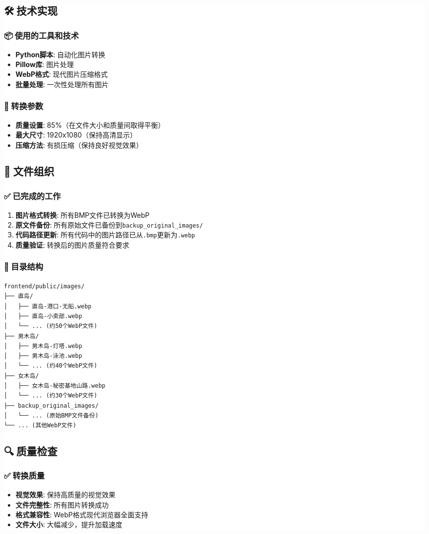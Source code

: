 ## 🛠️ 技术实现

### 📦 使用的工具和技术
- **Python脚本**: 自动化图片转换
- **Pillow库**: 图片处理
- **WebP格式**: 现代图片压缩格式
- **批量处理**: 一次性处理所有图片

### 🔧 转换参数
- **质量设置**: 85%（在文件大小和质量间取得平衡）
- **最大尺寸**: 1920x1080（保持高清显示）
- **压缩方法**: 有损压缩（保持良好视觉效果）

## 📁 文件组织

### ✅ 已完成的工作
1. **图片格式转换**: 所有BMP文件已转换为WebP
2. **原文件备份**: 所有原始文件已备份到`backup_original_images/`
3. **代码路径更新**: 所有代码中的图片路径已从`.bmp`更新为`.webp`
4. **质量验证**: 转换后的图片质量符合要求

### 📂 目录结构
```
frontend/public/images/
├── 直岛/
│   ├── 直岛-港口-无船.webp
│   ├── 直岛-小卖部.webp
│   └── ... (约50个WebP文件)
├── 男木岛/
│   ├── 男木岛-灯塔.webp
│   ├── 男木岛-泳池.webp
│   └── ... (约40个WebP文件)
├── 女木岛/
│   ├── 女木岛-秘密基地山路.webp
│   └── ... (约30个WebP文件)
├── backup_original_images/
│   └── ... (原始BMP文件备份)
└── ... (其他WebP文件)
```

## 🔍 质量检查

### ✅ 转换质量
- **视觉效果**: 保持高质量的视觉效果
- **文件完整性**: 所有图片转换成功
- **格式兼容性**: WebP格式现代浏览器全面支持
- **文件大小**: 大幅减少，提升加载速度
